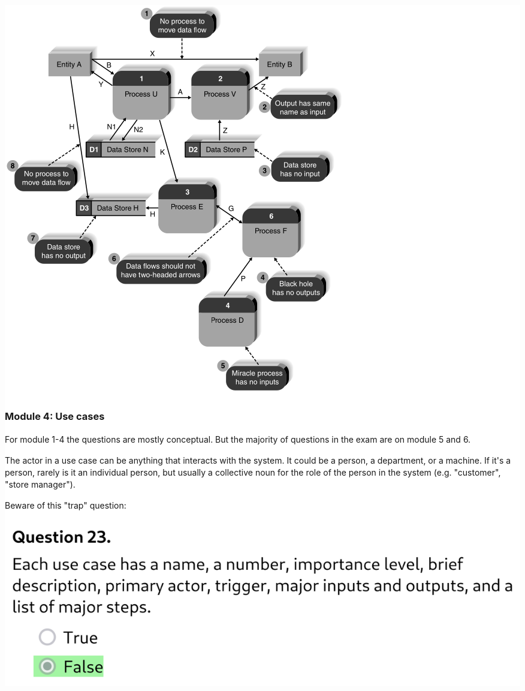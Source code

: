![Common DFD errors, figure 4-25, p. 154](images/errors.png)

### Module 4: Use cases

For module 1-4 the questions are mostly conceptual.
But the majority of questions in the exam are on module 5 and 6.

The actor in a use case can be anything that interacts with the system.
It could be a person, a department, or a machine. If it's a person, rarely is it an individual person,
but usually a collective noun for the role of the person in the system
(e.g. "customer", "store manager").

Beware of this "trap" question:

![](images/question_4-23.png)

